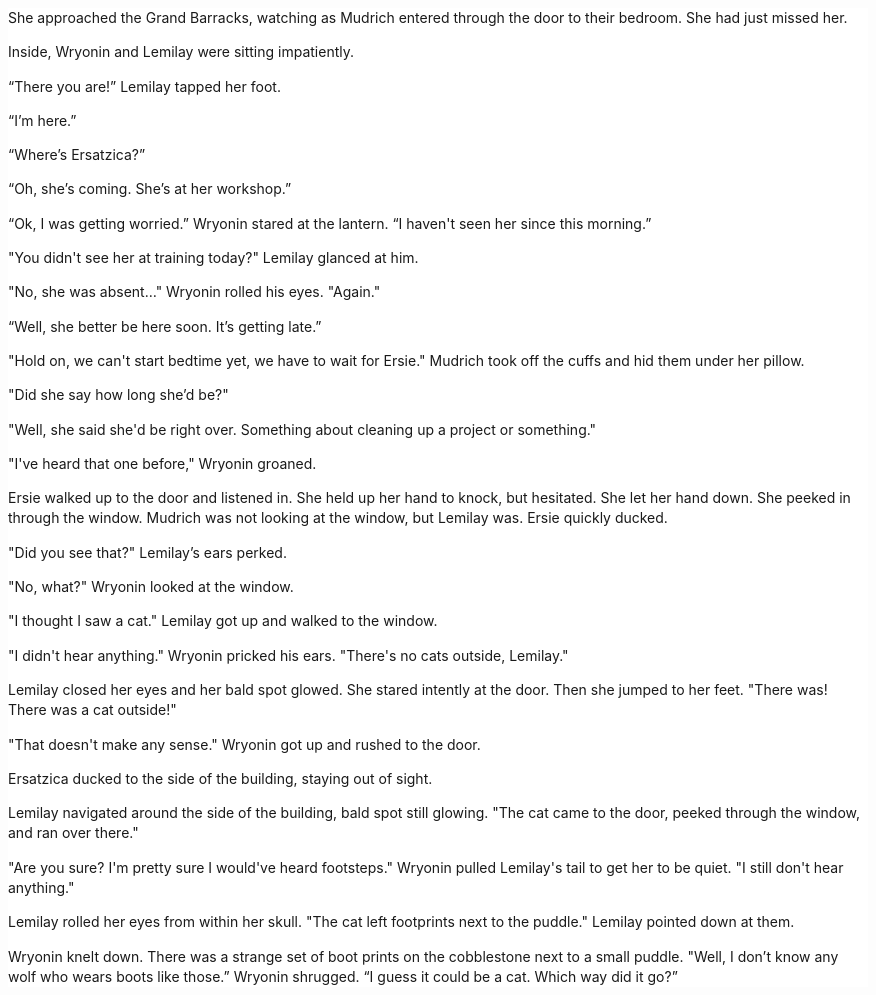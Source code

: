 She approached the Grand Barracks, watching as Mudrich entered through the door to their bedroom. She had just missed her.

Inside, Wryonin and Lemilay were sitting impatiently.

“There you are!” Lemilay tapped her foot.

“I’m here.”

“Where’s Ersatzica?”

“Oh, she’s coming. She’s at her workshop.”

“Ok, I was getting worried.” Wryonin stared at the lantern. “I haven't seen her since this morning.”

"You didn't see her at training today?" Lemilay glanced at him.

"No, she was absent…" Wryonin rolled his eyes. "Again."

“Well, she better be here soon. It’s getting late.”

"Hold on, we can't start bedtime yet, we have to wait for Ersie." Mudrich took off the cuffs and hid them under her pillow.

"Did she say how long she’d be?"

"Well, she said she'd be right over. Something about cleaning up a project or something."

"I've heard that one before," Wryonin groaned.

Ersie walked up to the door and listened in. She held up her hand to knock, but hesitated. She let her hand down. She peeked in through the window. Mudrich was not looking at the window, but Lemilay was. Ersie quickly ducked.

"Did you see that?" Lemilay’s ears perked.

"No, what?" Wryonin looked at the window.

"I thought I saw a cat." Lemilay got up and walked to the window.

"I didn't hear anything." Wryonin pricked his ears. "There's no cats outside, Lemilay."

Lemilay closed her eyes and her bald spot glowed. She stared intently at the door. Then she jumped to her feet. "There was! There was a cat outside!"

"That doesn't make any sense." Wryonin got up and rushed to the door.

Ersatzica ducked to the side of the building, staying out of sight.

Lemilay navigated around the side of the building, bald spot still glowing. "The cat came to the door, peeked through the window, and ran over there."

"Are you sure? I'm pretty sure I would've heard footsteps." Wryonin pulled Lemilay's tail to get her to be quiet. "I still don't hear anything."

Lemilay rolled her eyes from within her skull. "The cat left footprints next to the puddle." Lemilay pointed down at them.

Wryonin knelt down. There was a strange set of boot prints on the cobblestone next to a small puddle. "Well, I don’t know any wolf who wears boots like those.” Wryonin shrugged. “I guess it could be a cat. Which way did it go?”
